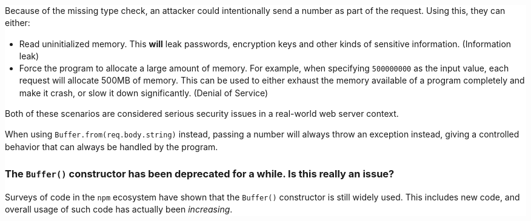 Because of the missing type check, an attacker could intentionally send a number
as part of the request. Using this, they can either:

* Read uninitialized memory. This **will** leak passwords, encryption keys and other
  kinds of sensitive information. (Information leak)
* Force the program to allocate a large amount of memory. For example, when specifying
  `500000000` as the input value, each request will allocate 500MB of memory.
  This can be used to either exhaust the memory available of a program completely
  and make it crash, or slow it down significantly. (Denial of Service)

Both of these scenarios are considered serious security issues in a real-world
web server context.

When using `Buffer.from(req.body.string)` instead, passing a number will always
throw an exception instead, giving a controlled behavior that can always be
handled by the program.

### The `Buffer()` constructor has been deprecated for a while. Is this really an issue?

Surveys of code in the `npm` ecosystem have shown that the `Buffer()` constructor is still
widely used. This includes new code, and overall usage of such code has actually been
*increasing*.
